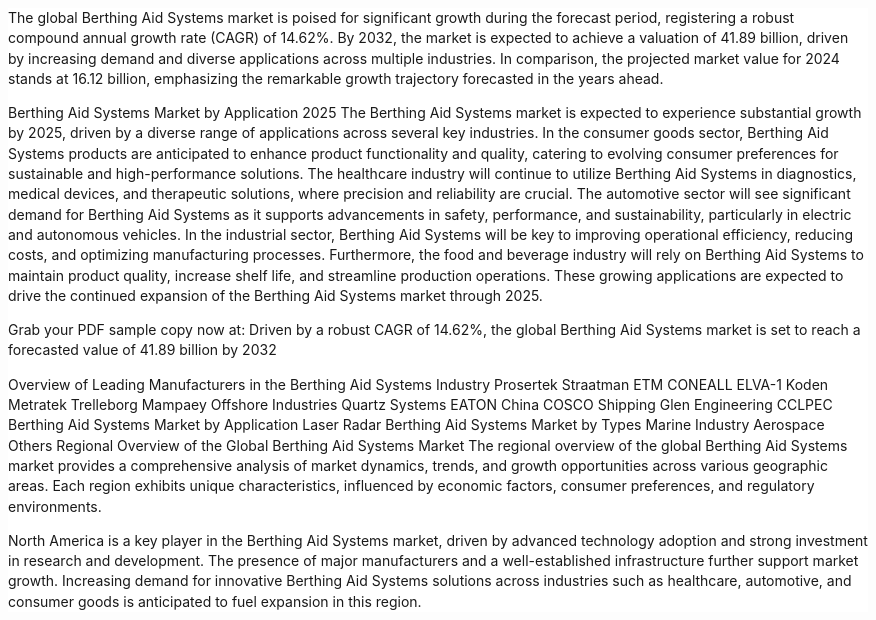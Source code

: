 The global Berthing Aid Systems market is poised for significant growth during the forecast period, registering a robust compound annual growth rate (CAGR) of 14.62%. By 2032, the market is expected to achieve a valuation of 41.89 billion, driven by increasing demand and diverse applications across multiple industries. In comparison, the projected market value for 2024 stands at 16.12 billion, emphasizing the remarkable growth trajectory forecasted in the years ahead. 

Berthing Aid Systems Market by Application 2025
The Berthing Aid Systems market is expected to experience substantial growth by 2025, driven by a diverse range of applications across several key industries. In the consumer goods sector, Berthing Aid Systems products are anticipated to enhance product functionality and quality, catering to evolving consumer preferences for sustainable and high-performance solutions. The healthcare industry will continue to utilize Berthing Aid Systems in diagnostics, medical devices, and therapeutic solutions, where precision and reliability are crucial. The automotive sector will see significant demand for Berthing Aid Systems as it supports advancements in safety, performance, and sustainability, particularly in electric and autonomous vehicles. In the industrial sector, Berthing Aid Systems will be key to improving operational efficiency, reducing costs, and optimizing manufacturing processes. Furthermore, the food and beverage industry will rely on Berthing Aid Systems to maintain product quality, increase shelf life, and streamline production operations. These growing applications are expected to drive the continued expansion of the Berthing Aid Systems market through 2025.

Grab your PDF sample copy now at: Driven by a robust CAGR of 14.62%, the global Berthing Aid Systems market is set to reach a forecasted value of 41.89 billion by 2032

Overview of Leading Manufacturers in the Berthing Aid Systems Industry
Prosertek
Straatman
ETM
CONEALL
ELVA-1
Koden
Metratek
Trelleborg
Mampaey Offshore Industries
Quartz Systems
EATON
China COSCO Shipping
Glen Engineering
CCLPEC
Berthing Aid Systems Market by Application
Laser
Radar
Berthing Aid Systems Market by Types
Marine Industry
Aerospace
Others
Regional Overview of the Global Berthing Aid Systems Market
The regional overview of the global Berthing Aid Systems market provides a comprehensive analysis of market dynamics, trends, and growth opportunities across various geographic areas. Each region exhibits unique characteristics, influenced by economic factors, consumer preferences, and regulatory environments.

North America is a key player in the Berthing Aid Systems market, driven by advanced technology adoption and strong investment in research and development. The presence of major manufacturers and a well-established infrastructure further support market growth. Increasing demand for innovative Berthing Aid Systems solutions across industries such as healthcare, automotive, and consumer goods is anticipated to fuel expansion in this region.
